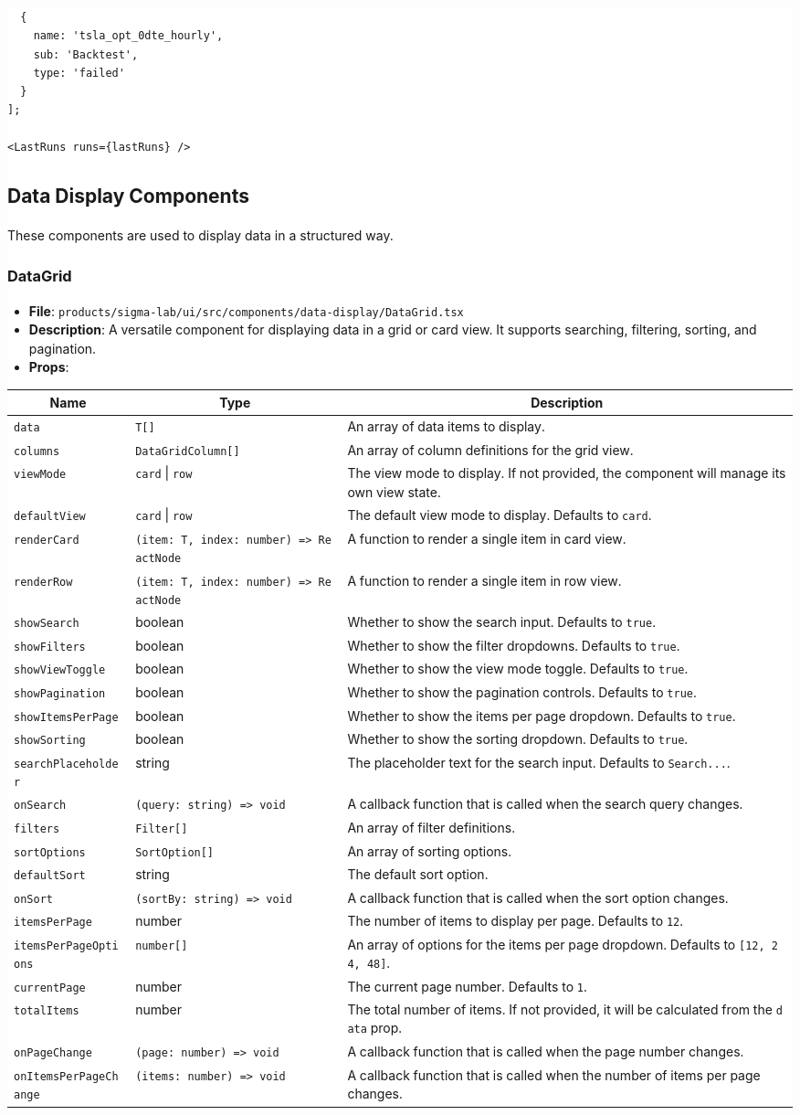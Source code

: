 ```tsx
  {
    name: 'tsla_opt_0dte_hourly',
    sub: 'Backtest',
    type: 'failed'
  }
];

<LastRuns runs={lastRuns} />
```

## Data Display Components

These components are used to display data in a structured way.

### DataGrid

*   **File**: `products/sigma-lab/ui/src/components/data-display/DataGrid.tsx`
*   **Description**: A versatile component for displaying data in a grid or card view. It supports searching, filtering, sorting, and pagination.
*   **Props**:

| Name | Type | Description |
| --- | --- | --- |
| `data` | `T[]` | An array of data items to display. |
| `columns` | `DataGridColumn[]` | An array of column definitions for the grid view. |
| `viewMode` | `card` \| `row` | The view mode to display. If not provided, the component will manage its own view state. |
| `defaultView` | `card` \| `row` | The default view mode to display. Defaults to `card`. |
| `renderCard` | `(item: T, index: number) => ReactNode` | A function to render a single item in card view. |
| `renderRow` | `(item: T, index: number) => ReactNode` | A function to render a single item in row view. |
| `showSearch` | boolean | Whether to show the search input. Defaults to `true`. |
| `showFilters` | boolean | Whether to show the filter dropdowns. Defaults to `true`. |
| `showViewToggle` | boolean | Whether to show the view mode toggle. Defaults to `true`. |
| `showPagination` | boolean | Whether to show the pagination controls. Defaults to `true`. |
| `showItemsPerPage` | boolean | Whether to show the items per page dropdown. Defaults to `true`. |
| `showSorting` | boolean | Whether to show the sorting dropdown. Defaults to `true`. |
| `searchPlaceholder` | string | The placeholder text for the search input. Defaults to `Search...`. |
| `onSearch` | `(query: string) => void` | A callback function that is called when the search query changes. |
| `filters` | `Filter[]` | An array of filter definitions. |
| `sortOptions` | `SortOption[]` | An array of sorting options. |
| `defaultSort` | string | The default sort option. |
| `onSort` | `(sortBy: string) => void` | A callback function that is called when the sort option changes. |
| `itemsPerPage` | number | The number of items to display per page. Defaults to `12`. |
| `itemsPerPageOptions` | `number[]` | An array of options for the items per page dropdown. Defaults to `[12, 24, 48]`. |
| `currentPage` | number | The current page number. Defaults to `1`. |
| `totalItems` | number | The total number of items. If not provided, it will be calculated from the `data` prop. |
| `onPageChange` | `(page: number) => void` | A callback function that is called when the page number changes. |
| `onItemsPerPageChange` | `(items: number) => void` | A callback function that is called when the number of items per page changes. |